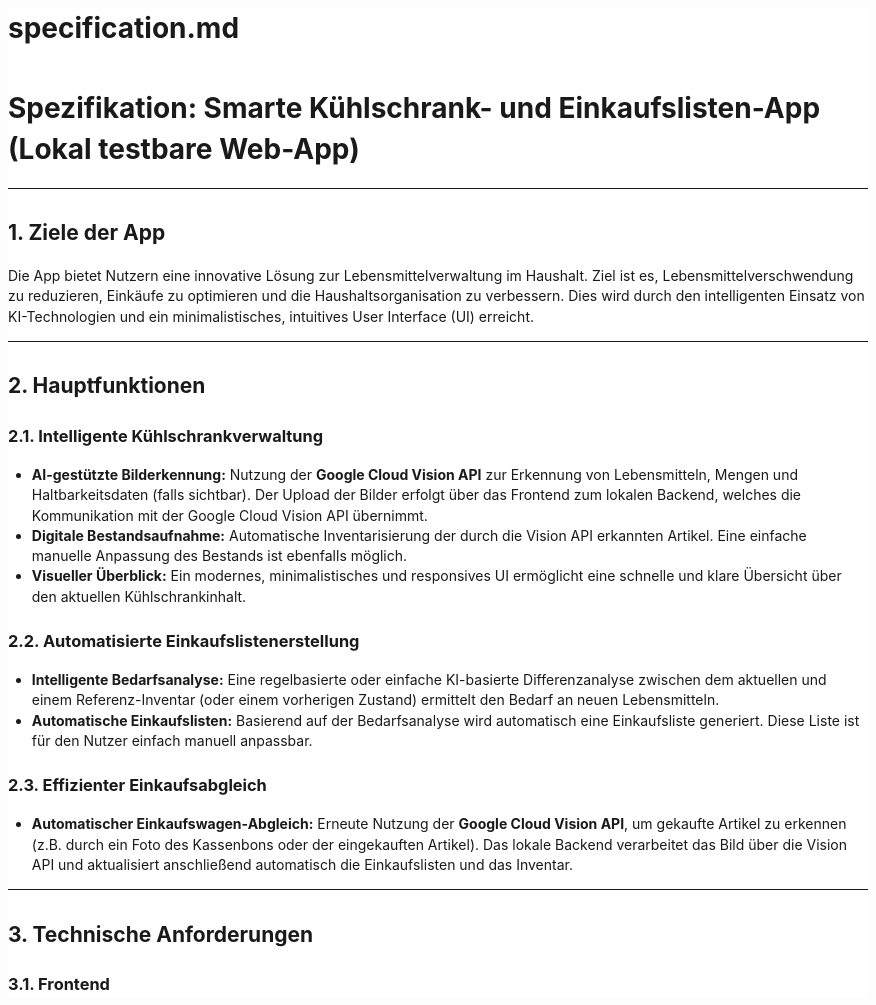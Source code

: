 # specification.md

# Spezifikation: Smarte Kühlschrank- und Einkaufslisten-App (Lokal testbare Web-App)

---

## 1. Ziele der App

Die App bietet Nutzern eine innovative Lösung zur Lebensmittelverwaltung im Haushalt. Ziel ist es, Lebensmittelverschwendung zu reduzieren, Einkäufe zu optimieren und die Haushaltsorganisation zu verbessern. Dies wird durch den intelligenten Einsatz von KI-Technologien und ein minimalistisches, intuitives User Interface (UI) erreicht.

---

## 2. Hauptfunktionen

### 2.1. Intelligente Kühlschrankverwaltung

* **AI-gestützte Bilderkennung:** Nutzung der **Google Cloud Vision API** zur Erkennung von Lebensmitteln, Mengen und Haltbarkeitsdaten (falls sichtbar). Der Upload der Bilder erfolgt über das Frontend zum lokalen Backend, welches die Kommunikation mit der Google Cloud Vision API übernimmt.
* **Digitale Bestandsaufnahme:** Automatische Inventarisierung der durch die Vision API erkannten Artikel. Eine einfache manuelle Anpassung des Bestands ist ebenfalls möglich.
* **Visueller Überblick:** Ein modernes, minimalistisches und responsives UI ermöglicht eine schnelle und klare Übersicht über den aktuellen Kühlschrankinhalt.

### 2.2. Automatisierte Einkaufslistenerstellung

* **Intelligente Bedarfsanalyse:** Eine regelbasierte oder einfache KI-basierte Differenzanalyse zwischen dem aktuellen und einem Referenz-Inventar (oder einem vorherigen Zustand) ermittelt den Bedarf an neuen Lebensmitteln.
* **Automatische Einkaufslisten:** Basierend auf der Bedarfsanalyse wird automatisch eine Einkaufsliste generiert. Diese Liste ist für den Nutzer einfach manuell anpassbar.

### 2.3. Effizienter Einkaufsabgleich

* **Automatischer Einkaufswagen-Abgleich:** Erneute Nutzung der **Google Cloud Vision API**, um gekaufte Artikel zu erkennen (z.B. durch ein Foto des Kassenbons oder der eingekauften Artikel). Das lokale Backend verarbeitet das Bild über die Vision API und aktualisiert anschließend automatisch die Einkaufslisten und das Inventar.

---

## 3. Technische Anforderungen

### 3.1. Frontend
